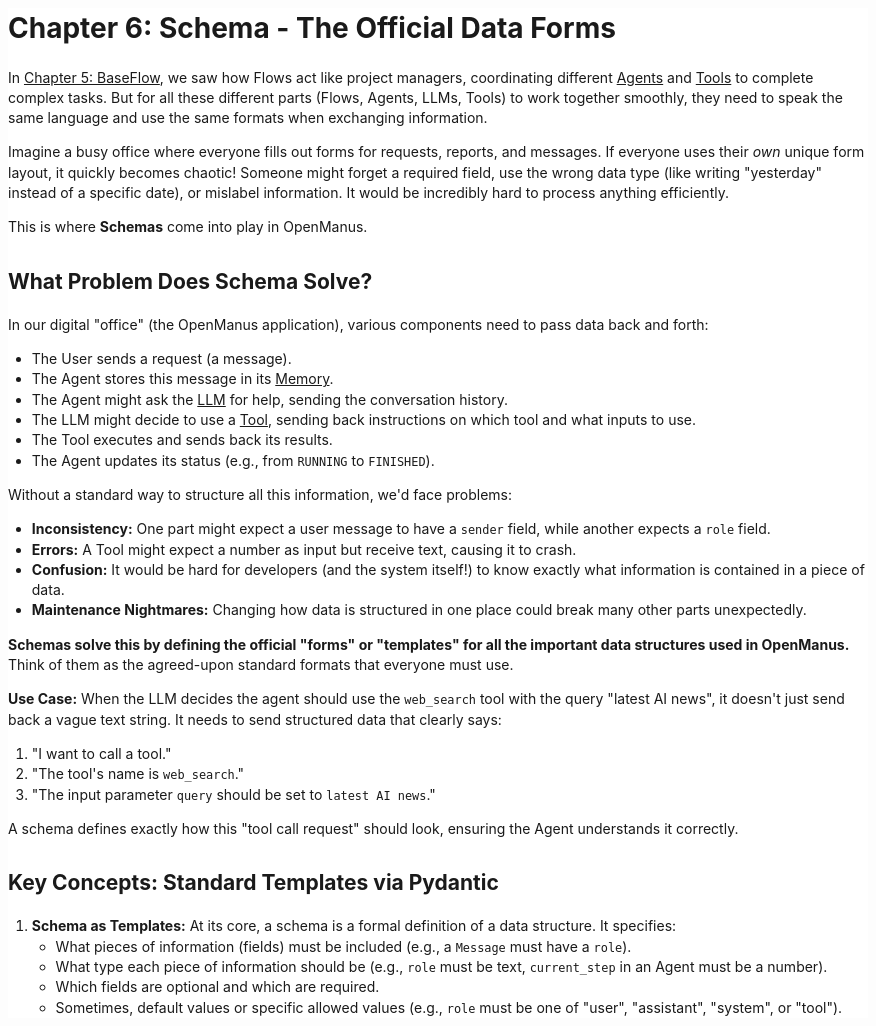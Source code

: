 # Chapter 6: Schema - The Official Data Forms

In [Chapter 5: BaseFlow](05_baseflow.md), we saw how Flows act like project managers, coordinating different [Agents](03_baseagent.md) and [Tools](04_tool___toolcollection.md) to complete complex tasks. But for all these different parts (Flows, Agents, LLMs, Tools) to work together smoothly, they need to speak the same language and use the same formats when exchanging information.

Imagine a busy office where everyone fills out forms for requests, reports, and messages. If everyone uses their *own* unique form layout, it quickly becomes chaotic! Someone might forget a required field, use the wrong data type (like writing "yesterday" instead of a specific date), or mislabel information. It would be incredibly hard to process anything efficiently.

This is where **Schemas** come into play in OpenManus.

## What Problem Does Schema Solve?

In our digital "office" (the OpenManus application), various components need to pass data back and forth:
*   The User sends a request (a message).
*   The Agent stores this message in its [Memory](02_message___memory.md).
*   The Agent might ask the [LLM](01_llm.md) for help, sending the conversation history.
*   The LLM might decide to use a [Tool](04_tool___toolcollection.md), sending back instructions on which tool and what inputs to use.
*   The Tool executes and sends back its results.
*   The Agent updates its status (e.g., from `RUNNING` to `FINISHED`).

Without a standard way to structure all this information, we'd face problems:
*   **Inconsistency:** One part might expect a user message to have a `sender` field, while another expects a `role` field.
*   **Errors:** A Tool might expect a number as input but receive text, causing it to crash.
*   **Confusion:** It would be hard for developers (and the system itself!) to know exactly what information is contained in a piece of data.
*   **Maintenance Nightmares:** Changing how data is structured in one place could break many other parts unexpectedly.

**Schemas solve this by defining the official "forms" or "templates" for all the important data structures used in OpenManus.** Think of them as the agreed-upon standard formats that everyone must use.

**Use Case:** When the LLM decides the agent should use the `web_search` tool with the query "latest AI news", it doesn't just send back a vague text string. It needs to send structured data that clearly says:
1.  "I want to call a tool."
2.  "The tool's name is `web_search`."
3.  "The input parameter `query` should be set to `latest AI news`."

A schema defines exactly how this "tool call request" should look, ensuring the Agent understands it correctly.

## Key Concepts: Standard Templates via Pydantic

1.  **Schema as Templates:** At its core, a schema is a formal definition of a data structure. It specifies:
    *   What pieces of information (fields) must be included (e.g., a `Message` must have a `role`).
    *   What type each piece of information should be (e.g., `role` must be text, `current_step` in an Agent must be a number).
    *   Which fields are optional and which are required.
    *   Sometimes, default values or specific allowed values (e.g., `role` must be one of "user", "assistant", "system", or "tool").
